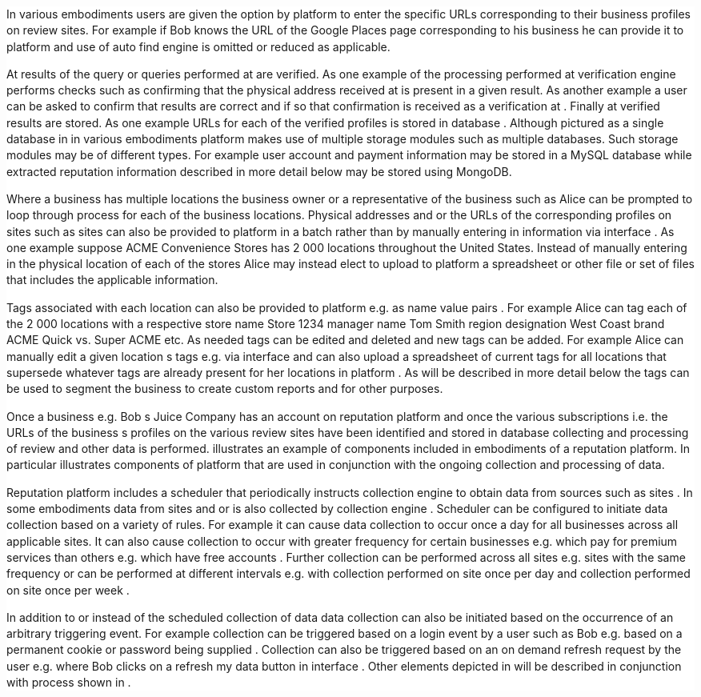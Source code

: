 In various embodiments users are given the option by platform to enter the specific URLs corresponding to their business profiles on review sites. For example if Bob knows the URL of the Google Places page corresponding to his business he can provide it to platform and use of auto find engine is omitted or reduced as applicable.

At results of the query or queries performed at are verified. As one example of the processing performed at verification engine performs checks such as confirming that the physical address received at is present in a given result. As another example a user can be asked to confirm that results are correct and if so that confirmation is received as a verification at . Finally at verified results are stored. As one example URLs for each of the verified profiles is stored in database . Although pictured as a single database in in various embodiments platform makes use of multiple storage modules such as multiple databases. Such storage modules may be of different types. For example user account and payment information may be stored in a MySQL database while extracted reputation information described in more detail below may be stored using MongoDB.

Where a business has multiple locations the business owner or a representative of the business such as Alice can be prompted to loop through process for each of the business locations. Physical addresses and or the URLs of the corresponding profiles on sites such as sites can also be provided to platform in a batch rather than by manually entering in information via interface . As one example suppose ACME Convenience Stores has 2 000 locations throughout the United States. Instead of manually entering in the physical location of each of the stores Alice may instead elect to upload to platform a spreadsheet or other file or set of files that includes the applicable information.

Tags associated with each location can also be provided to platform e.g. as name value pairs . For example Alice can tag each of the 2 000 locations with a respective store name Store 1234 manager name Tom Smith region designation West Coast brand ACME Quick vs. Super ACME etc. As needed tags can be edited and deleted and new tags can be added. For example Alice can manually edit a given location s tags e.g. via interface and can also upload a spreadsheet of current tags for all locations that supersede whatever tags are already present for her locations in platform . As will be described in more detail below the tags can be used to segment the business to create custom reports and for other purposes.

Once a business e.g. Bob s Juice Company has an account on reputation platform and once the various subscriptions i.e. the URLs of the business s profiles on the various review sites have been identified and stored in database collecting and processing of review and other data is performed. illustrates an example of components included in embodiments of a reputation platform. In particular illustrates components of platform that are used in conjunction with the ongoing collection and processing of data.

Reputation platform includes a scheduler that periodically instructs collection engine to obtain data from sources such as sites . In some embodiments data from sites and or is also collected by collection engine . Scheduler can be configured to initiate data collection based on a variety of rules. For example it can cause data collection to occur once a day for all businesses across all applicable sites. It can also cause collection to occur with greater frequency for certain businesses e.g. which pay for premium services than others e.g. which have free accounts . Further collection can be performed across all sites e.g. sites with the same frequency or can be performed at different intervals e.g. with collection performed on site once per day and collection performed on site once per week .

In addition to or instead of the scheduled collection of data data collection can also be initiated based on the occurrence of an arbitrary triggering event. For example collection can be triggered based on a login event by a user such as Bob e.g. based on a permanent cookie or password being supplied . Collection can also be triggered based on an on demand refresh request by the user e.g. where Bob clicks on a refresh my data button in interface . Other elements depicted in will be described in conjunction with process shown in .
